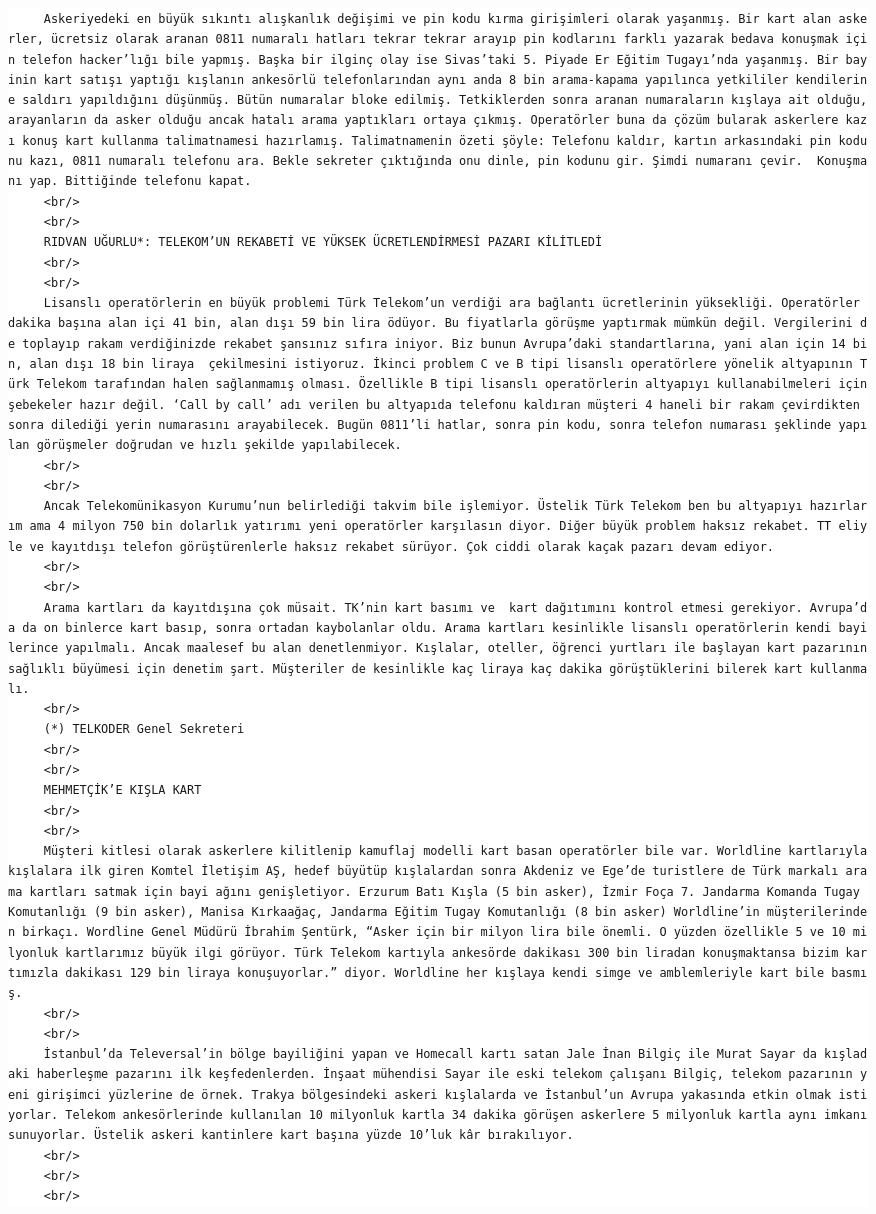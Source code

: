          Askeriyedeki en büyük sıkıntı alışkanlık değişimi ve pin kodu kırma girişimleri olarak yaşanmış. Bir kart alan askerler, ücretsiz olarak aranan 0811 numaralı hatları tekrar tekrar arayıp pin kodlarını farklı yazarak bedava konuşmak için telefon hacker’lığı bile yapmış. Başka bir ilginç olay ise Sivas’taki 5. Piyade Er Eğitim Tugayı’nda yaşanmış. Bir bayinin kart satışı yaptığı kışlanın ankesörlü telefonlarından aynı anda 8 bin arama-kapama yapılınca yetkililer kendilerine saldırı yapıldığını düşünmüş. Bütün numaralar bloke edilmiş. Tetkiklerden sonra aranan numaraların kışlaya ait olduğu, arayanların da asker olduğu ancak hatalı arama yaptıkları ortaya çıkmış. Operatörler buna da çözüm bularak askerlere kazı konuş kart kullanma talimatnamesi hazırlamış. Talimatnamenin özeti şöyle: Telefonu kaldır, kartın arkasındaki pin kodunu kazı, 0811 numaralı telefonu ara. Bekle sekreter çıktığında onu dinle, pin kodunu gir. Şimdi numaranı çevir.  Konuşmanı yap. Bittiğinde telefonu kapat.
         <br/>
         <br/>
         RIDVAN UĞURLU*: TELEKOM’UN REKABETİ VE YÜKSEK ÜCRETLENDİRMESİ PAZARI KİLİTLEDİ
         <br/>
         <br/>
         Lisanslı operatörlerin en büyük problemi Türk Telekom’un verdiği ara bağlantı ücretlerinin yüksekliği. Operatörler dakika başına alan içi 41 bin, alan dışı 59 bin lira ödüyor. Bu fiyatlarla görüşme yaptırmak mümkün değil. Vergilerini de toplayıp rakam verdiğinizde rekabet şansınız sıfıra iniyor. Biz bunun Avrupa’daki standartlarına, yani alan için 14 bin, alan dışı 18 bin liraya  çekilmesini istiyoruz. İkinci problem C ve B tipi lisanslı operatörlere yönelik altyapının Türk Telekom tarafından halen sağlanmamış olması. Özellikle B tipi lisanslı operatörlerin altyapıyı kullanabilmeleri için şebekeler hazır değil. ‘Call by call’ adı verilen bu altyapıda telefonu kaldıran müşteri 4 haneli bir rakam çevirdikten sonra dilediği yerin numarasını arayabilecek. Bugün 0811’li hatlar, sonra pin kodu, sonra telefon numarası şeklinde yapılan görüşmeler doğrudan ve hızlı şekilde yapılabilecek.
         <br/>
         <br/>
         Ancak Telekomünikasyon Kurumu’nun belirlediği takvim bile işlemiyor. Üstelik Türk Telekom ben bu altyapıyı hazırlarım ama 4 milyon 750 bin dolarlık yatırımı yeni operatörler karşılasın diyor. Diğer büyük problem haksız rekabet. TT eliyle ve kayıtdışı telefon görüştürenlerle haksız rekabet sürüyor. Çok ciddi olarak kaçak pazarı devam ediyor.
         <br/>
         <br/>
         Arama kartları da kayıtdışına çok müsait. TK’nin kart basımı ve  kart dağıtımını kontrol etmesi gerekiyor. Avrupa’da da on binlerce kart basıp, sonra ortadan kaybolanlar oldu. Arama kartları kesinlikle lisanslı operatörlerin kendi bayilerince yapılmalı. Ancak maalesef bu alan denetlenmiyor. Kışlalar, oteller, öğrenci yurtları ile başlayan kart pazarının sağlıklı büyümesi için denetim şart. Müşteriler de kesinlikle kaç liraya kaç dakika görüştüklerini bilerek kart kullanmalı.
         <br/>
         (*) TELKODER Genel Sekreteri
         <br/>
         <br/>
         MEHMETÇİK’E KIŞLA KART
         <br/>
         <br/>
         Müşteri kitlesi olarak askerlere kilitlenip kamuflaj modelli kart basan operatörler bile var. Worldline kartlarıyla kışlalara ilk giren Komtel İletişim AŞ, hedef büyütüp kışlalardan sonra Akdeniz ve Ege’de turistlere de Türk markalı arama kartları satmak için bayi ağını genişletiyor. Erzurum Batı Kışla (5 bin asker), İzmir Foça 7. Jandarma Komanda Tugay Komutanlığı (9 bin asker), Manisa Kırkaağaç, Jandarma Eğitim Tugay Komutanlığı (8 bin asker) Worldline’in müşterilerinden birkaçı. Wordline Genel Müdürü İbrahim Şentürk, “Asker için bir milyon lira bile önemli. O yüzden özellikle 5 ve 10 milyonluk kartlarımız büyük ilgi görüyor. Türk Telekom kartıyla ankesörde dakikası 300 bin liradan konuşmaktansa bizim kartımızla dakikası 129 bin liraya konuşuyorlar.” diyor. Worldline her kışlaya kendi simge ve amblemleriyle kart bile basmış.
         <br/>
         <br/>
         İstanbul’da Televersal’in bölge bayiliğini yapan ve Homecall kartı satan Jale İnan Bilgiç ile Murat Sayar da kışladaki haberleşme pazarını ilk keşfedenlerden. İnşaat mühendisi Sayar ile eski telekom çalışanı Bilgiç, telekom pazarının yeni girişimci yüzlerine de örnek. Trakya bölgesindeki askeri kışlalarda ve İstanbul’un Avrupa yakasında etkin olmak istiyorlar. Telekom ankesörlerinde kullanılan 10 milyonluk kartla 34 dakika görüşen askerlere 5 milyonluk kartla aynı imkanı sunuyorlar. Üstelik askeri kantinlere kart başına yüzde 10’luk kâr bırakılıyor.
         <br/>
         <br/>
         <br/>